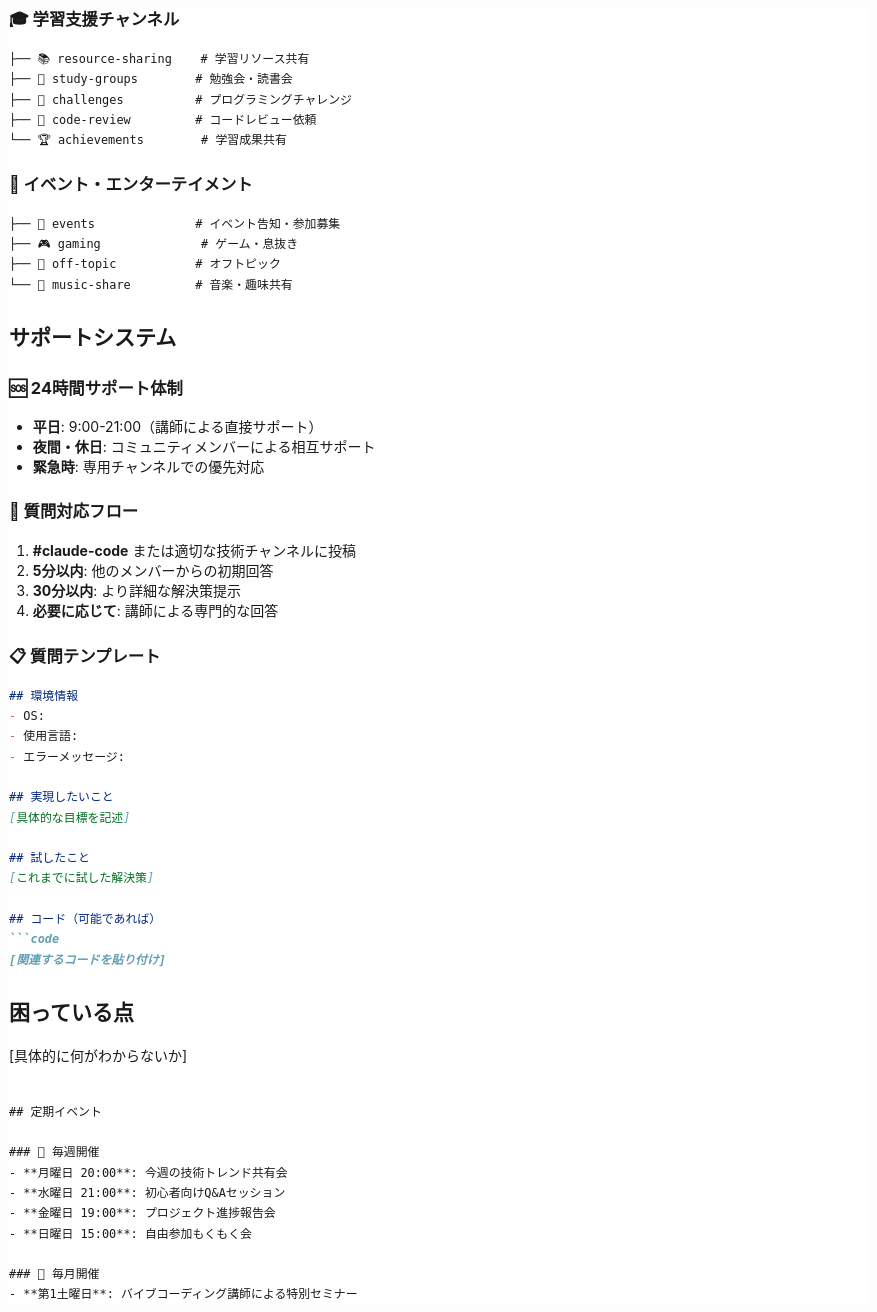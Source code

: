 ### 🎓 学習支援チャンネル
```
├── 📚 resource-sharing    # 学習リソース共有
├── 📖 study-groups        # 勉強会・読書会
├── 🎯 challenges          # プログラミングチャレンジ
├── 📝 code-review         # コードレビュー依頼
└── 🏆 achievements        # 学習成果共有
```

### 🎉 イベント・エンターテイメント
```
├── 🎪 events              # イベント告知・参加募集
├── 🎮 gaming              # ゲーム・息抜き
├── 🍕 off-topic           # オフトピック
└── 🎵 music-share         # 音楽・趣味共有
```

## サポートシステム

### 🆘 24時間サポート体制
- **平日**: 9:00-21:00（講師による直接サポート）
- **夜間・休日**: コミュニティメンバーによる相互サポート
- **緊急時**: 専用チャンネルでの優先対応

### 🎯 質問対応フロー
1. **#claude-code** または適切な技術チャンネルに投稿
2. **5分以内**: 他のメンバーからの初期回答
3. **30分以内**: より詳細な解決策提示
4. **必要に応じて**: 講師による専門的な回答

### 📋 質問テンプレート
```markdown
## 環境情報
- OS: 
- 使用言語: 
- エラーメッセージ: 

## 実現したいこと
[具体的な目標を記述]

## 試したこと
[これまでに試した解決策]

## コード（可能であれば）
```code
[関連するコードを貼り付け]
```

## 困っている点
[具体的に何がわからないか]
```

## 定期イベント

### 📅 毎週開催
- **月曜日 20:00**: 今週の技術トレンド共有会
- **水曜日 21:00**: 初心者向けQ&Aセッション
- **金曜日 19:00**: プロジェクト進捗報告会
- **日曜日 15:00**: 自由参加もくもく会

### 📅 毎月開催
- **第1土曜日**: バイブコーディング講師による特別セミナー
```